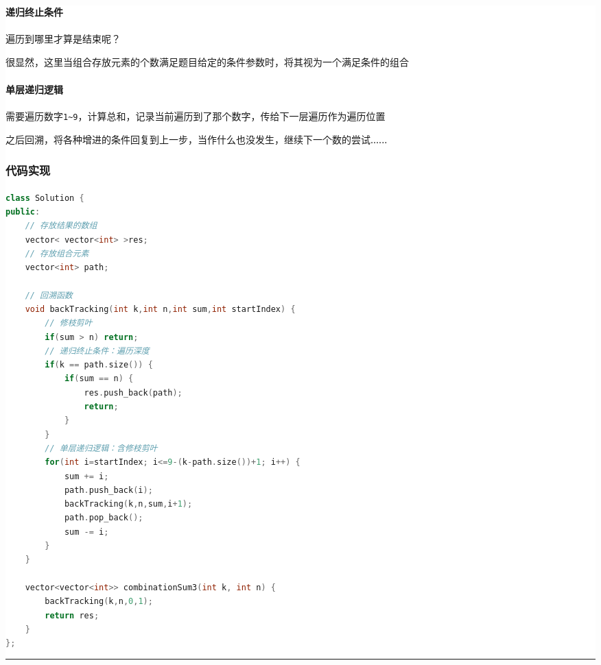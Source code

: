 #### 递归终止条件

遍历到哪里才算是结束呢？

很显然，这里当组合存放元素的个数满足题目给定的条件参数时，将其视为一个满足条件的组合

#### 单层递归逻辑

需要遍历数字`1~9`，计算总和，记录当前遍历到了那个数字，传给下一层遍历作为遍历位置

之后回溯，将各种增进的条件回复到上一步，当作什么也没发生，继续下一个数的尝试......

### 代码实现

```C++
class Solution {
public:
    // 存放结果的数组
    vector< vector<int> >res;
    // 存放组合元素
    vector<int> path;

    // 回溯函数
    void backTracking(int k,int n,int sum,int startIndex) {
        // 修枝剪叶
        if(sum > n) return;
        // 递归终止条件：遍历深度
        if(k == path.size()) {
            if(sum == n) {
                res.push_back(path);
                return;
            }
        }
        // 单层递归逻辑：含修枝剪叶
        for(int i=startIndex; i<=9-(k-path.size())+1; i++) {
            sum += i;
            path.push_back(i);
            backTracking(k,n,sum,i+1);
            path.pop_back();
            sum -= i;
        }
    }

    vector<vector<int>> combinationSum3(int k, int n) {
        backTracking(k,n,0,1);
        return res;
    }
};
```



---

